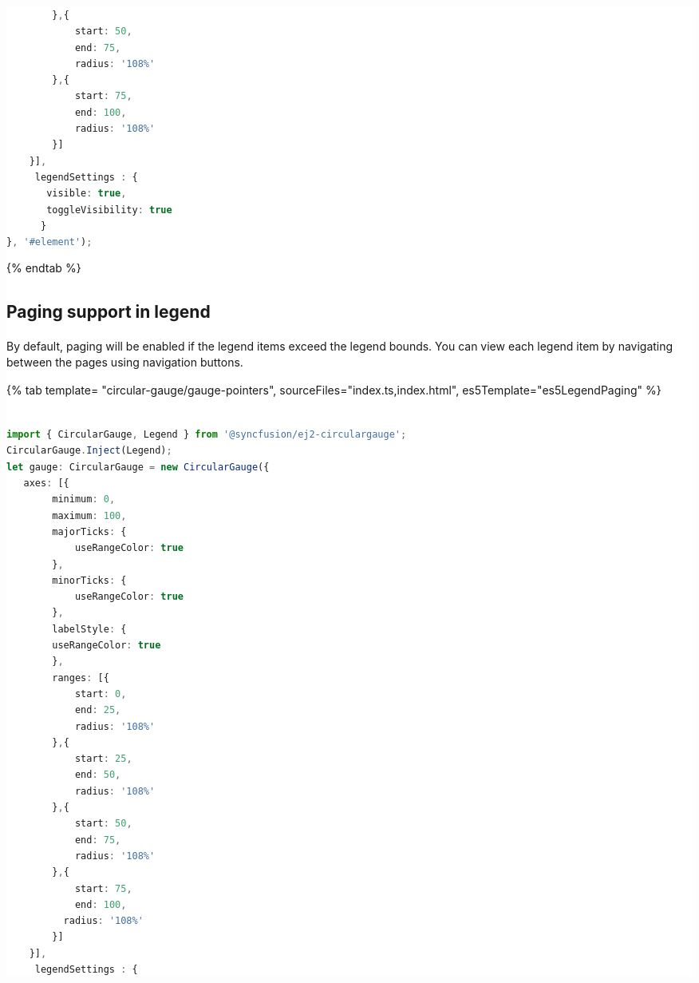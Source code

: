 ```typescript
        },{
            start: 50,
            end: 75,
            radius: '108%'
        },{
            start: 75,
            end: 100,
            radius: '108%'
        }]
    }],
     legendSettings : {
       visible: true,
       toggleVisibility: true
      }
}, '#element');

```

{% endtab %}

## Paging support in legend

By default, paging will be enabled if the legend items exceed the legend bounds. You can view each legend item by navigating between the pages using navigation buttons.

{% tab template= "circular-gauge/gauge-pointers", sourceFiles="index.ts,index.html", es5Template="es5LegendPaging" %}

```typescript

import { CircularGauge, Legend } from '@syncfusion/ej2-circulargauge';
CircularGauge.Inject(Legend);
let gauge: CircularGauge = new CircularGauge({
   axes: [{
        minimum: 0,
        maximum: 100,
        majorTicks: {
            useRangeColor: true
        },
        minorTicks: {
            useRangeColor: true
        },
        labelStyle: {
        useRangeColor: true
        },
        ranges: [{
            start: 0,
            end: 25,
            radius: '108%'
        },{
            start: 25,
            end: 50,
            radius: '108%'
        },{
            start: 50,
            end: 75,
            radius: '108%'
        },{
            start: 75,
            end: 100,
          radius: '108%'
        }]
    }],
     legendSettings : {
```